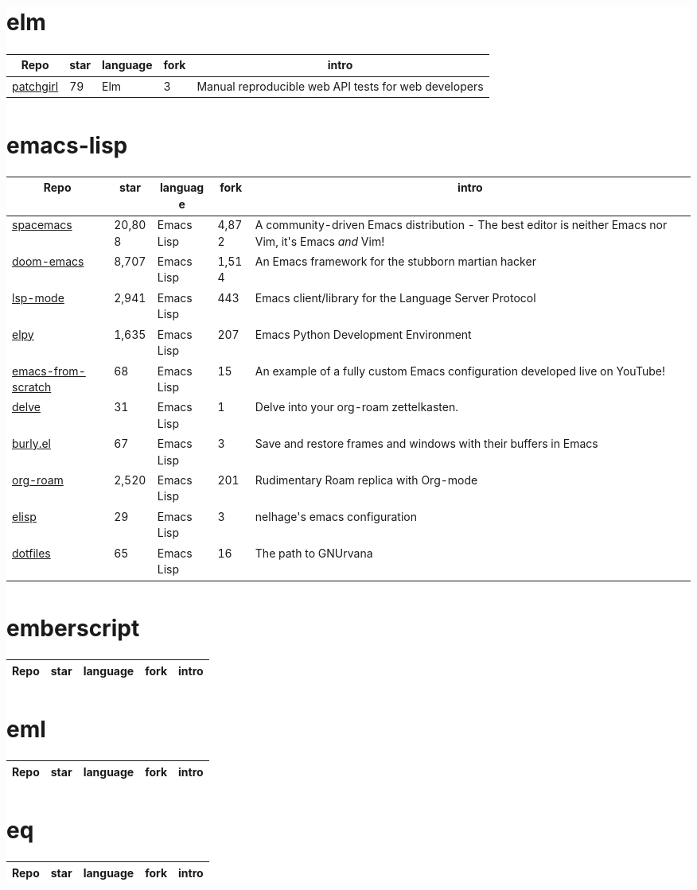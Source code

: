 
# elm

Repo|star|language|fork|intro
-|-|-|-|-
[patchgirl](https://github.com/patchgirl/patchgirl)|79|Elm|3|Manual reproducible web API tests for web developers


# emacs-lisp

Repo|star|language|fork|intro
-|-|-|-|-
[spacemacs](https://github.com/syl20bnr/spacemacs)|20,808|Emacs Lisp|4,872|A community-driven Emacs distribution - The best editor is neither Emacs nor Vim, it's Emacs *and* Vim!
[doom-emacs](https://github.com/hlissner/doom-emacs)|8,707|Emacs Lisp|1,514|An Emacs framework for the stubborn martian hacker
[lsp-mode](https://github.com/emacs-lsp/lsp-mode)|2,941|Emacs Lisp|443|Emacs client/library for the Language Server Protocol
[elpy](https://github.com/jorgenschaefer/elpy)|1,635|Emacs Lisp|207|Emacs Python Development Environment
[emacs-from-scratch](https://github.com/daviwil/emacs-from-scratch)|68|Emacs Lisp|15|An example of a fully custom Emacs configuration developed live on YouTube!
[delve](https://github.com/publicimageltd/delve)|31|Emacs Lisp|1|Delve into your org-roam zettelkasten.
[burly.el](https://github.com/alphapapa/burly.el)|67|Emacs Lisp|3|Save and restore frames and windows with their buffers in Emacs
[org-roam](https://github.com/org-roam/org-roam)|2,520|Emacs Lisp|201|Rudimentary Roam replica with Org-mode
[elisp](https://github.com/nelhage/elisp)|29|Emacs Lisp|3|nelhage's emacs configuration
[dotfiles](https://github.com/daviwil/dotfiles)|65|Emacs Lisp|16|The path to GNUrvana


# emberscript

Repo|star|language|fork|intro
-|-|-|-|-



# eml

Repo|star|language|fork|intro
-|-|-|-|-



# eq

Repo|star|language|fork|intro
-|-|-|-|-
